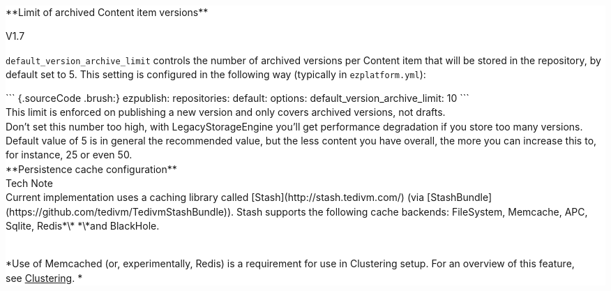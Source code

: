 </div>
</div>
**Limit of archived Content item versions**

V1.7

`default_version_archive_limit` controls the number of archived versions
per Content item that will be stored in the repository, by default set
to 5. This setting is configured in the following way (typically in
`ezplatform.yml`):

<div class="code panel pdl" style="border-width: 1px;">
<div class="codeContent panelContent pdl">
``` {.sourceCode .brush:}
ezpublish:
    repositories:
        default:
            options:
                default_version_archive_limit: 10
```

</div>
</div>
This limit is enforced on publishing a new version and only covers
archived versions, not drafts.

<div
class="confluence-information-macro confluence-information-macro-tip">
<div class="confluence-information-macro-body">
Don’t set this number too high, with LegacyStorageEngine you’ll get
performance degradation if you store too many versions. Default value of
5 is in general the recommended value, but the less content you have
overall, the more you can increase this to, for instance, 25 or even 50.

</div>
</div>
**Persistence cache configuration**

<div
class="confluence-information-macro confluence-information-macro-note">
Tech Note

<div class="confluence-information-macro-body">
Current implementation uses a caching library called
[Stash](http://stash.tedivm.com/) (via
[StashBundle](https://github.com/tedivm/TedivmStashBundle)). Stash
supports the following cache backends: FileSystem, Memcache, APC,
Sqlite, Redis*\* *\*and BlackHole.

</div>
</div>
 

*Use of Memcached (or, experimentally, Redis) is a requirement for use
in Clustering setup. For an overview of this feature,
see [Clustering](Clustering_31430387.html). *
